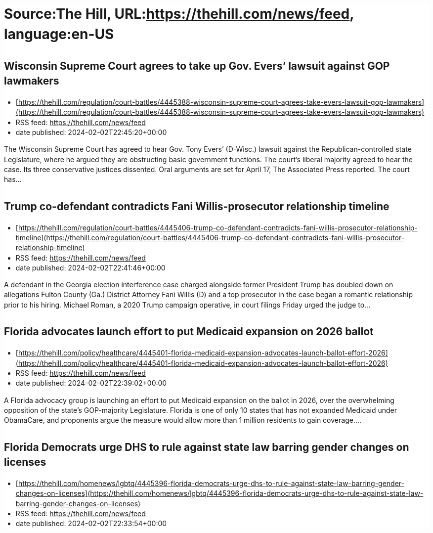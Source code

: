 # Source:The Hill, URL:https://thehill.com/news/feed, language:en-US

## Wisconsin Supreme Court agrees to take up Gov. Evers’ lawsuit against GOP lawmakers
 - [https://thehill.com/regulation/court-battles/4445388-wisconsin-supreme-court-agrees-take-evers-lawsuit-gop-lawmakers](https://thehill.com/regulation/court-battles/4445388-wisconsin-supreme-court-agrees-take-evers-lawsuit-gop-lawmakers)
 - RSS feed: https://thehill.com/news/feed
 - date published: 2024-02-02T22:45:20+00:00

The Wisconsin Supreme Court has agreed to hear Gov. Tony Evers’ (D-Wisc.) lawsuit against the Republican-controlled state Legislature, where he argued they are obstructing basic government functions. The court’s liberal majority agreed to hear the case. Its three conservative justices dissented. Oral arguments are set for April 17, The Associated Press reported. The court has...

## Trump co-defendant contradicts Fani Willis-prosecutor relationship timeline
 - [https://thehill.com/regulation/court-battles/4445406-trump-co-defendant-contradicts-fani-willis-prosecutor-relationship-timeline](https://thehill.com/regulation/court-battles/4445406-trump-co-defendant-contradicts-fani-willis-prosecutor-relationship-timeline)
 - RSS feed: https://thehill.com/news/feed
 - date published: 2024-02-02T22:41:46+00:00

A defendant in the Georgia election interference case charged alongside former President Trump has doubled down on allegations Fulton County (Ga.) District Attorney Fani Willis (D) and a top prosecutor in the case began a romantic relationship prior to his hiring. Michael Roman, a 2020 Trump campaign operative, in court filings Friday urged the judge to...

## Florida advocates launch effort to put Medicaid expansion on 2026 ballot
 - [https://thehill.com/policy/healthcare/4445401-florida-medicaid-expansion-advocates-launch-ballot-effort-2026](https://thehill.com/policy/healthcare/4445401-florida-medicaid-expansion-advocates-launch-ballot-effort-2026)
 - RSS feed: https://thehill.com/news/feed
 - date published: 2024-02-02T22:39:02+00:00

A Florida advocacy group is launching an effort to put Medicaid expansion on the ballot in 2026, over the overwhelming opposition of the state’s GOP-majority Legislature. Florida is one of only 10 states that has not expanded Medicaid under ObamaCare, and proponents argue the measure would allow more than 1 million residents to gain coverage....

## Florida Democrats urge DHS to rule against state law barring gender changes on licenses
 - [https://thehill.com/homenews/lgbtq/4445396-florida-democrats-urge-dhs-to-rule-against-state-law-barring-gender-changes-on-licenses](https://thehill.com/homenews/lgbtq/4445396-florida-democrats-urge-dhs-to-rule-against-state-law-barring-gender-changes-on-licenses)
 - RSS feed: https://thehill.com/news/feed
 - date published: 2024-02-02T22:33:54+00:00
